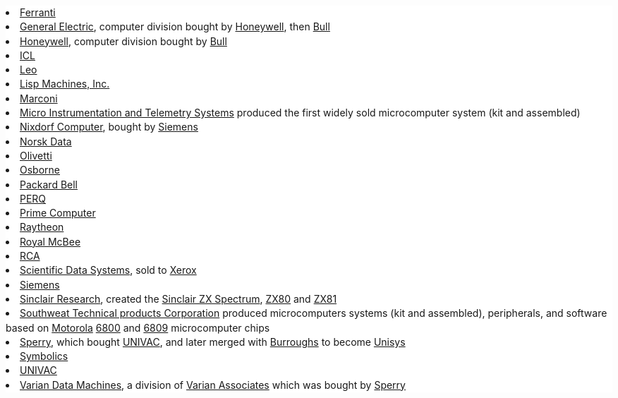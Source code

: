 <li><a title="Ferranti" href="https://en.wikipedia.org/wiki/Ferranti">Ferranti</a></li>
<li><a title="General Electric" href="https://en.wikipedia.org/wiki/General_Electric">General Electric</a>, computer division bought by&nbsp;<a title="Honeywell" href="https://en.wikipedia.org/wiki/Honeywell">Honeywell</a>, then&nbsp;<a title="Groupe Bull" href="https://en.wikipedia.org/wiki/Groupe_Bull">Bull</a></li>
<li><a title="Honeywell" href="https://en.wikipedia.org/wiki/Honeywell">Honeywell</a>, computer division bought by&nbsp;<a title="Groupe Bull" href="https://en.wikipedia.org/wiki/Groupe_Bull">Bull</a></li>
<li><a title="International Computers Limited" href="https://en.wikipedia.org/wiki/International_Computers_Limited">ICL</a></li>
<li><a class="mw-redirect" title="Leo Computers" href="https://en.wikipedia.org/wiki/Leo_Computers">Leo</a></li>
<li><a class="mw-redirect" title="Lisp Machines, Inc." href="https://en.wikipedia.org/wiki/Lisp_Machines,_Inc.">Lisp Machines, Inc.</a></li>
<li><a title="Marconi Company" href="https://en.wikipedia.org/wiki/Marconi_Company">Marconi</a></li>
<li><a title="Micro Instrumentation and Telemetry Systems" href="https://en.wikipedia.org/wiki/Micro_Instrumentation_and_Telemetry_Systems">Micro Instrumentation and Telemetry Systems</a>&nbsp;produced the first widely sold microcomputer system (kit and assembled)</li>
<li><a class="mw-redirect" title="Nixdorf Computer AG" href="https://en.wikipedia.org/wiki/Nixdorf_Computer_AG">Nixdorf Computer</a>, bought by&nbsp;<a class="mw-redirect" title="Siemens AG" href="https://en.wikipedia.org/wiki/Siemens_AG">Siemens</a></li>
<li><a title="Norsk Data" href="https://en.wikipedia.org/wiki/Norsk_Data">Norsk Data</a></li>
<li><a class="mw-redirect" title="Olivetti" href="https://en.wikipedia.org/wiki/Olivetti">Olivetti</a></li>
<li><a title="Osborne Computer Corporation" href="https://en.wikipedia.org/wiki/Osborne_Computer_Corporation">Osborne</a></li>
<li><a title="Packard Bell" href="https://en.wikipedia.org/wiki/Packard_Bell">Packard Bell</a></li>
<li><a title="PERQ" href="https://en.wikipedia.org/wiki/PERQ">PERQ</a></li>
<li><a title="Prime Computer" href="https://en.wikipedia.org/wiki/Prime_Computer">Prime Computer</a></li>
<li><a class="mw-redirect" title="Raytheon" href="https://en.wikipedia.org/wiki/Raytheon">Raytheon</a></li>
<li><a class="mw-redirect" title="Royal McBee" href="https://en.wikipedia.org/wiki/Royal_McBee">Royal McBee</a></li>
<li><a title="RCA" href="https://en.wikipedia.org/wiki/RCA">RCA</a></li>
<li><a title="Scientific Data Systems" href="https://en.wikipedia.org/wiki/Scientific_Data_Systems">Scientific Data Systems</a>, sold to&nbsp;<a title="Xerox" href="https://en.wikipedia.org/wiki/Xerox">Xerox</a></li>
<li><a class="mw-redirect" title="Siemens AG" href="https://en.wikipedia.org/wiki/Siemens_AG">Siemens</a></li>
<li><a class="mw-redirect" title="Sinclair Research Ltd" href="https://en.wikipedia.org/wiki/Sinclair_Research_Ltd">Sinclair Research</a>, created the&nbsp;<a class="mw-redirect" title="Sinclair ZX Spectrum" href="https://en.wikipedia.org/wiki/Sinclair_ZX_Spectrum">Sinclair ZX Spectrum</a>,&nbsp;<a class="mw-redirect" title="Sinclair ZX80" href="https://en.wikipedia.org/wiki/Sinclair_ZX80">ZX80</a>&nbsp;and&nbsp;<a class="mw-redirect" title="Sinclair ZX81" href="https://en.wikipedia.org/wiki/Sinclair_ZX81">ZX81</a></li>
<li><a title="SWTPC" href="https://en.wikipedia.org/wiki/SWTPC">Southweat Technical products Corporation</a>&nbsp;produced microcomputers systems (kit and assembled), peripherals, and software based on&nbsp;<a title="Motorola" href="https://en.wikipedia.org/wiki/Motorola">Motorola</a>&nbsp;<a title="Motorola 6800" href="https://en.wikipedia.org/wiki/Motorola_6800">6800</a>&nbsp;and&nbsp;<a title="Motorola 6809" href="https://en.wikipedia.org/wiki/Motorola_6809">6809</a>&nbsp;microcomputer chips</li>
<li><a title="Sperry Corporation" href="https://en.wikipedia.org/wiki/Sperry_Corporation">Sperry</a>, which bought&nbsp;<a title="UNIVAC" href="https://en.wikipedia.org/wiki/UNIVAC">UNIVAC</a>, and later merged with&nbsp;<a title="Burroughs Corporation" href="https://en.wikipedia.org/wiki/Burroughs_Corporation">Burroughs</a>&nbsp;to become&nbsp;<a title="Unisys" href="https://en.wikipedia.org/wiki/Unisys">Unisys</a></li>
<li><a title="Symbolics" href="https://en.wikipedia.org/wiki/Symbolics">Symbolics</a></li>
<li><a title="UNIVAC" href="https://en.wikipedia.org/wiki/UNIVAC">UNIVAC</a></li>
<li><a title="Varian Data Machines" href="https://en.wikipedia.org/wiki/Varian_Data_Machines">Varian Data Machines</a>, a division of&nbsp;<a title="Varian Associates" href="https://en.wikipedia.org/wiki/Varian_Associates">Varian Associates</a>&nbsp;which was bought by&nbsp;<a title="Sperry Corporation" href="https://en.wikipedia.org/wiki/Sperry_Corporation">Sperry</a></li>